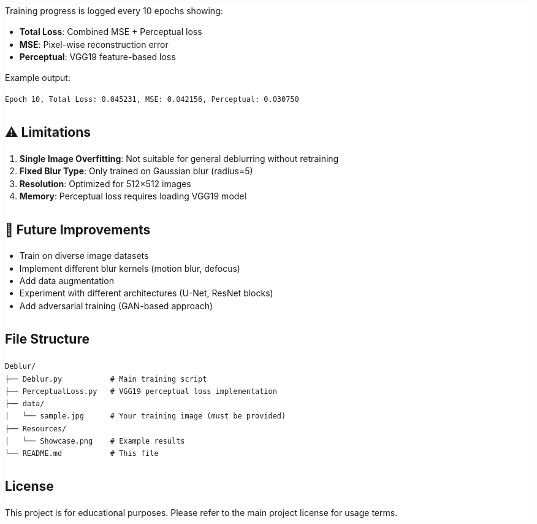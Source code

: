 Training progress is logged every 10 epochs showing:
- **Total Loss**: Combined MSE + Perceptual loss
- **MSE**: Pixel-wise reconstruction error  
- **Perceptual**: VGG19 feature-based loss

Example output:
```
Epoch 10, Total Loss: 0.045231, MSE: 0.042156, Perceptual: 0.030750
```

## ⚠️ Limitations

1. **Single Image Overfitting**: Not suitable for general deblurring without retraining
2. **Fixed Blur Type**: Only trained on Gaussian blur (radius=5)
3. **Resolution**: Optimized for 512×512 images
4. **Memory**: Perceptual loss requires loading VGG19 model

## 🔮 Future Improvements

- Train on diverse image datasets
- Implement different blur kernels (motion blur, defocus)
- Add data augmentation
- Experiment with different architectures (U-Net, ResNet blocks)
- Add adversarial training (GAN-based approach)

## File Structure

```
Deblur/
├── Deblur.py           # Main training script
├── PerceptualLoss.py   # VGG19 perceptual loss implementation  
├── data/
│   └── sample.jpg      # Your training image (must be provided)
├── Resources/
│   └── Showcase.png    # Example results
└── README.md           # This file
```

## License

This project is for educational purposes. Please refer to the main project license for usage terms.
